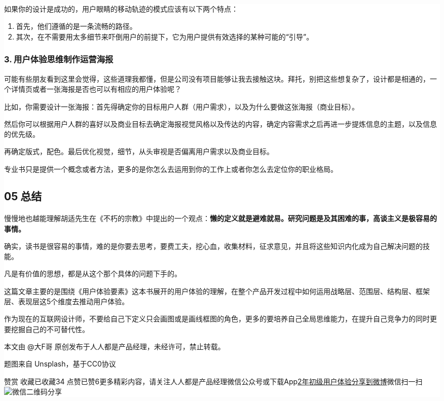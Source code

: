如果你的设计是成功的，用户眼睛的移动轨迹的模式应该有以下两个特点：

1.  首先，他们遵循的是一条流畅的路径。
2.  其次，在不需要用太多细节来吓倒用户的前提下，它为用户提供有效选择的某种可能的“引导”。

### 3\. 用户体验思维制作运营海报

可能有些朋友看到这里会觉得，这些道理我都懂，但是公司没有项目能够让我去接触这块。拜托，别把这些想复杂了，设计都是相通的，一个详情页或者一张海报是否也可以有相应的用户体验呢？

比如，你需要设计一张海报：首先得确定你的目标用户人群（用户需求），以及为什么要做这张海报（商业目标）。

然后你可以根据用户人群的喜好以及商业目标去确定海报视觉风格以及传达的内容，确定内容需求之后再进一步提炼信息的主题，以及信息的优先级。

再确定版式，配色。最后优化视觉，细节，从头审视是否偏离用户需求以及商业目标。

专业书只是提供一个概念或者方法，更多的是你怎么去运用到你的工作上或者你怎么去定位你的职业格局。

## 05 总结

慢慢地也越能理解胡适先生在《不朽的宗教》中提出的一个观点：**懒的定义就是避难就易。研究问题是及其困难的事，高谈主义是极容易的事情。**

确实，读书是很容易的事情，难的是你要去思考，要费工夫，挖心血，收集材料，征求意见，并且将这些知识内化成为自己解决问题的技能。

凡是有价值的思想，都是从这个那个具体的问题下手的。

这篇文章主要的是围绕《用户体验要素》这本书展开的用户体验的理解，在整个产品开发过程中如何运用战略层、范围层、结构层、框架层、表现层这5个维度去推动用户体验。

作为现在的互联网设计师，不要给自己下定义只会画图或是画线框图的角色，更多的要培养自己全局思维能力，在提升自己竞争力的同时更要挖掘自己的不可替代性。

本文由 @大F哥 原创发布于人人都是产品经理，未经许可，禁止转载。

题图来自 Unsplash，基于CC0协议

赞赏 收藏已收藏34 点赞已赞6更多精彩内容，请关注人人都是产品经理微信公众号或下载App[2年](https://www.woshipm.com/tag/2%e5%b9%b4)[初级](https://www.woshipm.com/tag/%e5%88%9d%e7%ba%a7)[用户体验](https://www.woshipm.com/tag/ue)[分享到微博](https://service.weibo.com/share/share.php?appkey=2775287854&title=深入聊聊“用户体验设计”那些事&url=https://www.woshipm.com/user-research/5370171.html&pic=https://image.woshipm.com/wp-files/2022/03/UuN5sNniFscZCLeiLdcz.jpg)微信扫一扫![微信二维码](https://api.pwmqr.com/qrcode/create/?url=https://www.woshipm.com/user-research/5370171.html)分享